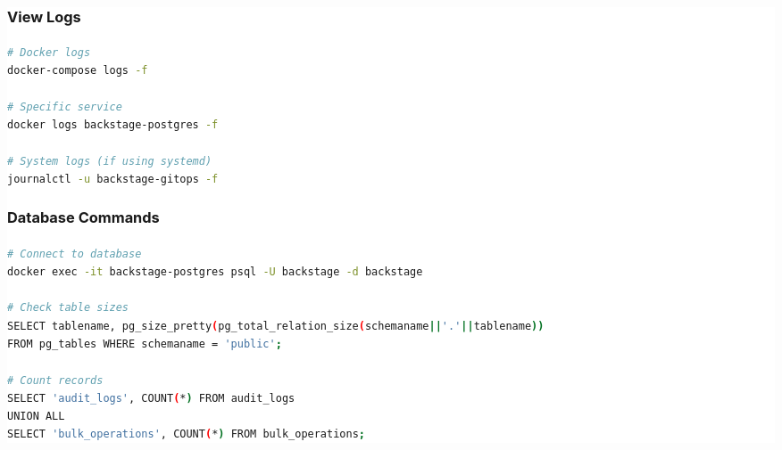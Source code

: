 ### View Logs

```bash
# Docker logs
docker-compose logs -f

# Specific service
docker logs backstage-postgres -f

# System logs (if using systemd)
journalctl -u backstage-gitops -f
```

### Database Commands

```bash
# Connect to database
docker exec -it backstage-postgres psql -U backstage -d backstage

# Check table sizes
SELECT tablename, pg_size_pretty(pg_total_relation_size(schemaname||'.'||tablename))
FROM pg_tables WHERE schemaname = 'public';

# Count records
SELECT 'audit_logs', COUNT(*) FROM audit_logs
UNION ALL
SELECT 'bulk_operations', COUNT(*) FROM bulk_operations;
```
